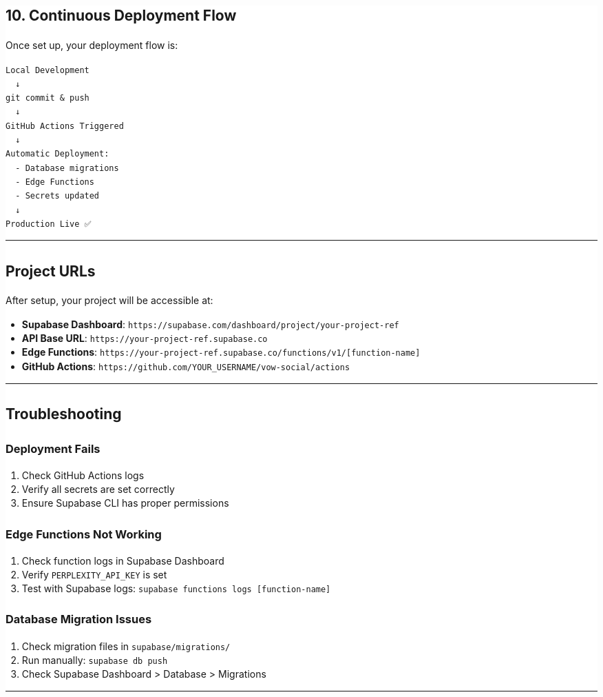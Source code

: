 
## 10. Continuous Deployment Flow

Once set up, your deployment flow is:

```
Local Development
  ↓
git commit & push
  ↓
GitHub Actions Triggered
  ↓
Automatic Deployment:
  - Database migrations
  - Edge Functions
  - Secrets updated
  ↓
Production Live ✅
```

---

## Project URLs

After setup, your project will be accessible at:

- **Supabase Dashboard**: `https://supabase.com/dashboard/project/your-project-ref`
- **API Base URL**: `https://your-project-ref.supabase.co`
- **Edge Functions**: `https://your-project-ref.supabase.co/functions/v1/[function-name]`
- **GitHub Actions**: `https://github.com/YOUR_USERNAME/vow-social/actions`

---

## Troubleshooting

### Deployment Fails

1. Check GitHub Actions logs
2. Verify all secrets are set correctly
3. Ensure Supabase CLI has proper permissions

### Edge Functions Not Working

1. Check function logs in Supabase Dashboard
2. Verify `PERPLEXITY_API_KEY` is set
3. Test with Supabase logs: `supabase functions logs [function-name]`

### Database Migration Issues

1. Check migration files in `supabase/migrations/`
2. Run manually: `supabase db push`
3. Check Supabase Dashboard > Database > Migrations

---